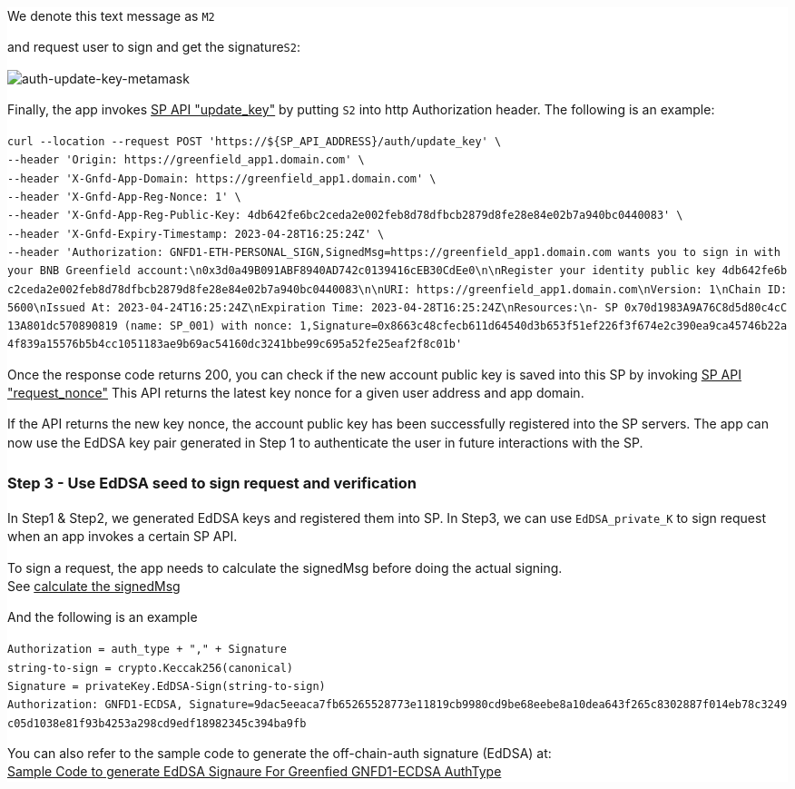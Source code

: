 We denote this text message as `M2`

and request user to sign and get the signature`S2`:

![auth-update-key-metamask](../../../../static/asset/015-Auth-Update-Key-Metamask.png)

Finally, the app invokes [SP API "update\_key"](../../../api/storgae-provider-rest/update_key.md) by putting `S2` into http Authorization header. The following is an example:

```plain
curl --location --request POST 'https://${SP_API_ADDRESS}/auth/update_key' \
--header 'Origin: https://greenfield_app1.domain.com' \
--header 'X-Gnfd-App-Domain: https://greenfield_app1.domain.com' \
--header 'X-Gnfd-App-Reg-Nonce: 1' \
--header 'X-Gnfd-App-Reg-Public-Key: 4db642fe6bc2ceda2e002feb8d78dfbcb2879d8fe28e84e02b7a940bc0440083' \
--header 'X-Gnfd-Expiry-Timestamp: 2023-04-28T16:25:24Z' \
--header 'Authorization: GNFD1-ETH-PERSONAL_SIGN,SignedMsg=https://greenfield_app1.domain.com wants you to sign in with your BNB Greenfield account:\n0x3d0a49B091ABF8940AD742c0139416cEB30CdEe0\n\nRegister your identity public key 4db642fe6bc2ceda2e002feb8d78dfbcb2879d8fe28e84e02b7a940bc0440083\n\nURI: https://greenfield_app1.domain.com\nVersion: 1\nChain ID: 5600\nIssued At: 2023-04-24T16:25:24Z\nExpiration Time: 2023-04-28T16:25:24Z\nResources:\n- SP 0x70d1983A9A76C8d5d80c4cC13A801dc570890819 (name: SP_001) with nonce: 1,Signature=0x8663c48cfecb611d64540d3b653f51ef226f3f674e2c390ea9ca45746b22a4f839a15576b5b4cc1051183ae9b69ac54160dc3241bbe99c695a52fe25eaf2f8c01b'
```

Once the response code returns 200, you can check if the new account public key is saved into this SP by invoking [SP API "request\_nonce"](../../../api/storgae-provider-rest/get_nonce.md)
This API returns the latest key nonce for a given user address and app domain.

If the API returns the new key nonce, the account public key has been successfully registered into the SP servers. The app can now use the EdDSA key pair generated in Step 1 to authenticate the user in future interactions with the SP.

### Step 3 - Use EdDSA seed to sign request and verification

In Step1 & Step2, we generated EdDSA keys and registered them into SP. In Step3, we can use `EdDSA_private_K` to sign request when an app invokes a certain SP API.

To sign a request, the app needs to calculate the signedMsg before doing the actual signing.  
See [calculate the signedMsg](../../../api/storgae-provider-rest#the-step-of-generating-authorization-header)

And the following is an example
```shell
Authorization = auth_type + "," + Signature
string-to-sign = crypto.Keccak256(canonical)
Signature = privateKey.EdDSA-Sign(string-to-sign)
Authorization: GNFD1-ECDSA, Signature=9dac5eeaca7fb65265528773e11819cb9980cd9be68eebe8a10dea643f265c8302887f014eb78c3249c05d1038e81f93b4253a298cd9edf18982345c394ba9fb
```
You can also refer to the sample code to generate the off-chain-auth signature (EdDSA)  at:  
[Sample Code to generate EdDSA Signaure For Greenfied GNFD1-ECDSA AuthType](https://github.com/bnb-chain/greenfield-go-sdk/blob/master/client/api_client.go#L586-L594)

